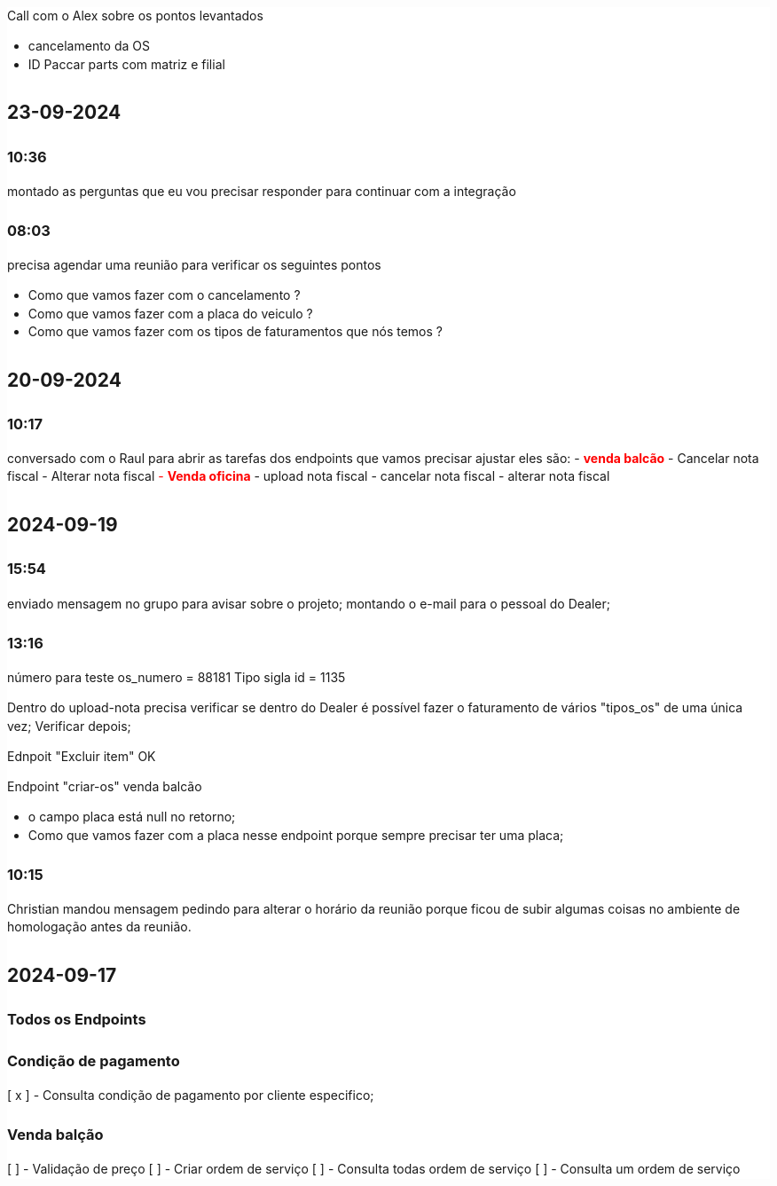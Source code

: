 Call com o Alex sobre os pontos levantados
- cancelamento da OS 
- ID Paccar parts com matriz e filial 
## 23-09-2024
### 10:36
montado as perguntas que eu vou precisar responder para continuar com a integração
### 08:03
precisa agendar uma reunião para verificar os seguintes pontos
- Como que vamos fazer com o cancelamento ? 
- Como que vamos fazer com a placa do veiculo ? 
- Como que vamos fazer com os tipos de faturamentos que nós temos ? 
## 20-09-2024
### 10:17
conversado com o Raul para abrir as tarefas dos endpoints que vamos precisar ajustar eles são: 
-<span style="color:rgb(255, 0, 0)"> **venda balcão**</span>
	- Cancelar nota fiscal
	- Alterar nota fiscal
<span style="color:rgb(255, 0, 0)">- **Venda oficina**</span>
	- upload nota fiscal
	- cancelar nota fiscal
	- alterar nota fiscal
## 2024-09-19


### 15:54
enviado mensagem no grupo para avisar sobre o projeto; 
montando o e-mail para o pessoal do Dealer; 
### 13:16
número para teste
os_numero = 88181
Tipo sigla id = 1135

Dentro do upload-nota 
precisa verificar se dentro do Dealer é possível fazer o faturamento de vários "tipos_os" de uma única vez; 
Verificar depois; 

Ednpoit "Excluir item"
OK

Endpoint "criar-os" venda balcão 
- o campo placa está null no retorno; 
- Como que vamos fazer com a placa nesse endpoint porque sempre precisar ter uma placa; 

### 10:15
Christian mandou mensagem pedindo para alterar o horário da reunião porque ficou de subir algumas coisas no ambiente de homologação antes da reunião. 
## 2024-09-17
### Todos os Endpoints
### Condição de pagamento
[ x ] - Consulta condição de pagamento por cliente especifico; 
### Venda balção
[ ] - Validação de preço
[ ] - Criar ordem de serviço
[ ] - Consulta todas ordem de serviço
[ ] - Consulta um ordem de serviço